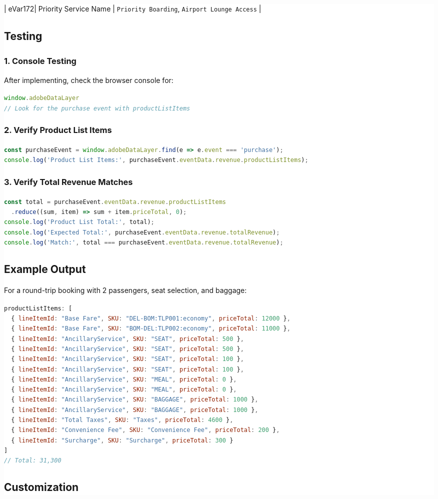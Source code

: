 | eVar172| Priority Service Name        | `Priority Boarding`, `Airport Lounge Access` |

## Testing

### 1. Console Testing
After implementing, check the browser console for:
```javascript
window.adobeDataLayer
// Look for the purchase event with productListItems
```

### 2. Verify Product List Items
```javascript
const purchaseEvent = window.adobeDataLayer.find(e => e.event === 'purchase');
console.log('Product List Items:', purchaseEvent.eventData.revenue.productListItems);
```

### 3. Verify Total Revenue Matches
```javascript
const total = purchaseEvent.eventData.revenue.productListItems
  .reduce((sum, item) => sum + item.priceTotal, 0);
console.log('Product List Total:', total);
console.log('Expected Total:', purchaseEvent.eventData.revenue.totalRevenue);
console.log('Match:', total === purchaseEvent.eventData.revenue.totalRevenue);
```

## Example Output

For a round-trip booking with 2 passengers, seat selection, and baggage:

```javascript
productListItems: [
  { lineItemId: "Base Fare", SKU: "DEL-BOM:TLP001:economy", priceTotal: 12000 },
  { lineItemId: "Base Fare", SKU: "BOM-DEL:TLP002:economy", priceTotal: 11000 },
  { lineItemId: "AncillaryService", SKU: "SEAT", priceTotal: 500 },
  { lineItemId: "AncillaryService", SKU: "SEAT", priceTotal: 500 },
  { lineItemId: "AncillaryService", SKU: "SEAT", priceTotal: 100 },
  { lineItemId: "AncillaryService", SKU: "SEAT", priceTotal: 100 },
  { lineItemId: "AncillaryService", SKU: "MEAL", priceTotal: 0 },
  { lineItemId: "AncillaryService", SKU: "MEAL", priceTotal: 0 },
  { lineItemId: "AncillaryService", SKU: "BAGGAGE", priceTotal: 1000 },
  { lineItemId: "AncillaryService", SKU: "BAGGAGE", priceTotal: 1000 },
  { lineItemId: "Total Taxes", SKU: "Taxes", priceTotal: 4600 },
  { lineItemId: "Convenience Fee", SKU: "Convenience Fee", priceTotal: 200 },
  { lineItemId: "Surcharge", SKU: "Surcharge", priceTotal: 300 }
]
// Total: 31,300
```

## Customization
